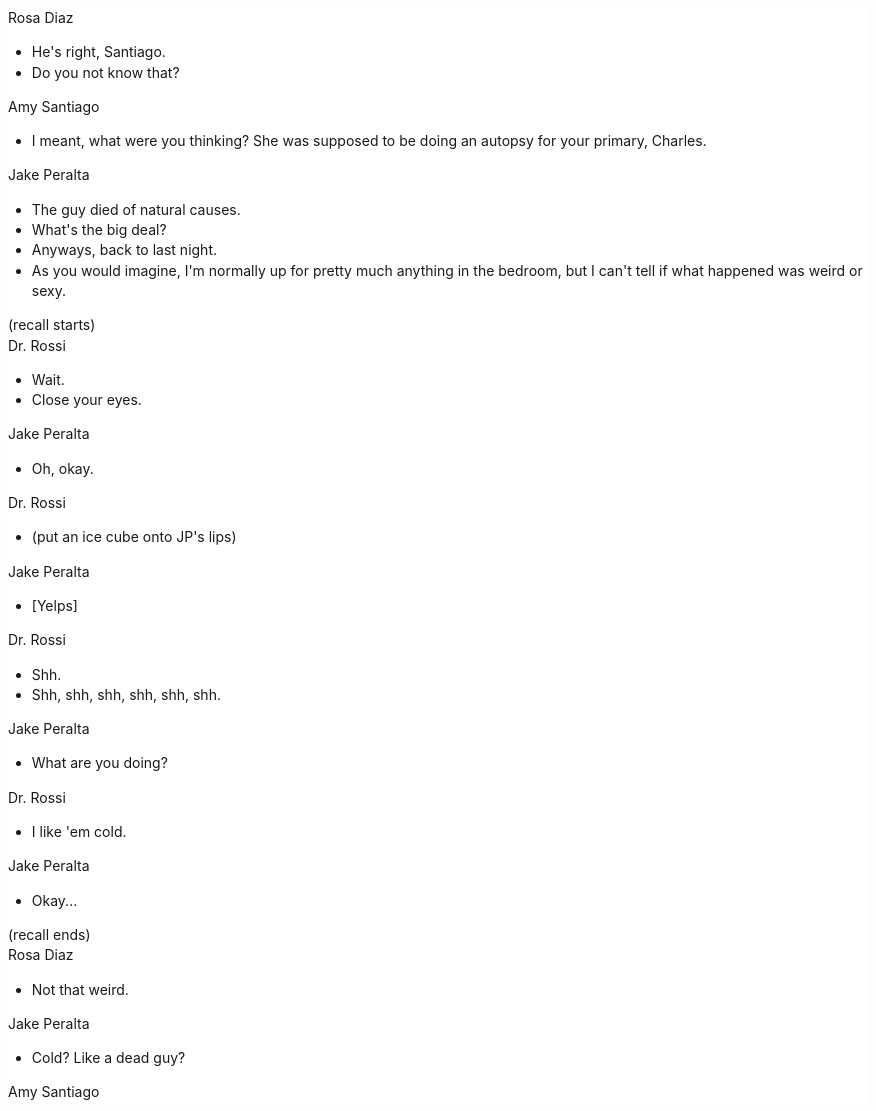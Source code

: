 Rosa Diaz

* He's right, Santiago.
* Do you not know that? 

Amy Santiago

* I meant, what were you thinking? She was supposed to be doing an autopsy for your primary, Charles.

Jake Peralta

* The guy died of natural causes.
* What's the big deal? 
* Anyways, back to last night.
* As you would imagine, I'm normally up for pretty much anything in the bedroom, but I can't tell if what happened was weird or sexy.

(recall starts)  
Dr. Rossi

* Wait.
* Close your eyes.

Jake Peralta

* Oh, okay.

Dr. Rossi

* (put an ice cube onto JP's lips)  

Jake Peralta

* [Yelps] 

Dr. Rossi

* Shh.
* Shh, shh, shh, shh, shh, shh.

Jake Peralta

* What are you doing? 

Dr. Rossi

* I like 'em cold.

Jake Peralta

* Okay... 

(recall ends)  
Rosa Diaz

* Not that weird.

Jake Peralta

* Cold? Like a dead guy? 

Amy Santiago
